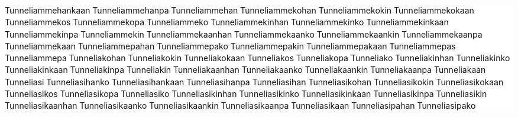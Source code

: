 Tunneliammehankaan
Tunneliammehanpa
Tunneliammehan
Tunneliammekohan
Tunneliammekokin
Tunneliammekokaan
Tunneliammekos
Tunneliammekopa
Tunneliammeko
Tunneliammekinhan
Tunneliammekinko
Tunneliammekinkaan
Tunneliammekinpa
Tunneliammekin
Tunneliammekaanhan
Tunneliammekaanko
Tunneliammekaankin
Tunneliammekaanpa
Tunneliammekaan
Tunneliammepahan
Tunneliammepako
Tunneliammepakin
Tunneliammepakaan
Tunneliammepas
Tunneliammepa
Tunneliakohan
Tunneliakokin
Tunneliakokaan
Tunneliakos
Tunneliakopa
Tunneliako
Tunneliakinhan
Tunneliakinko
Tunneliakinkaan
Tunneliakinpa
Tunneliakin
Tunneliakaanhan
Tunneliakaanko
Tunneliakaankin
Tunneliakaanpa
Tunneliakaan
Tunneliasi
Tunneliasihanko
Tunneliasihankaan
Tunneliasihanpa
Tunneliasihan
Tunneliasikohan
Tunneliasikokin
Tunneliasikokaan
Tunneliasikos
Tunneliasikopa
Tunneliasiko
Tunneliasikinhan
Tunneliasikinko
Tunneliasikinkaan
Tunneliasikinpa
Tunneliasikin
Tunneliasikaanhan
Tunneliasikaanko
Tunneliasikaankin
Tunneliasikaanpa
Tunneliasikaan
Tunneliasipahan
Tunneliasipako